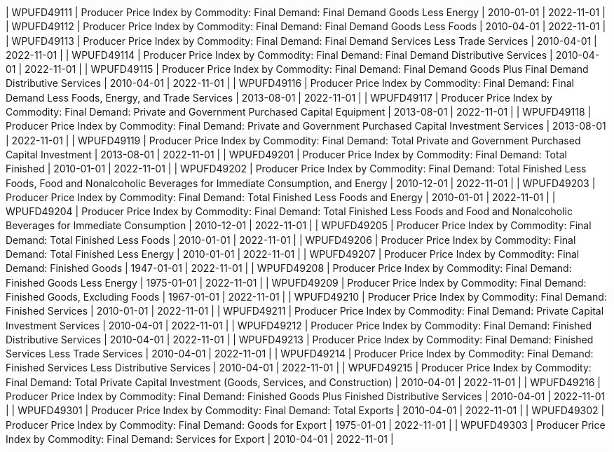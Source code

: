 | WPUFD49111  | Producer Price Index by Commodity: Final Demand: Final Demand Goods Less Energy                                                                          | 2010-01-01          | 2022-11-01        |
| WPUFD49112  | Producer Price Index by Commodity: Final Demand: Final Demand Goods Less Foods                                                                           | 2010-04-01          | 2022-11-01        |
| WPUFD49113  | Producer Price Index by Commodity: Final Demand: Final Demand Services Less Trade Services                                                               | 2010-04-01          | 2022-11-01        |
| WPUFD49114  | Producer Price Index by Commodity: Final Demand: Final Demand Distributive Services                                                                      | 2010-04-01          | 2022-11-01        |
| WPUFD49115  | Producer Price Index by Commodity: Final Demand: Final Demand Goods Plus Final Demand Distributive Services                                              | 2010-04-01          | 2022-11-01        |
| WPUFD49116  | Producer Price Index by Commodity: Final Demand: Final Demand Less Foods, Energy, and Trade Services                                                     | 2013-08-01          | 2022-11-01        |
| WPUFD49117  | Producer Price Index by Commodity: Final Demand: Private and Government Purchased Capital Equipment                                                      | 2013-08-01          | 2022-11-01        |
| WPUFD49118  | Producer Price Index by Commodity: Final Demand: Private and Government Purchased Capital Investment Services                                            | 2013-08-01          | 2022-11-01        |
| WPUFD49119  | Producer Price Index by Commodity: Final Demand: Total Private and Government Purchased Capital Investment                                               | 2013-08-01          | 2022-11-01        |
| WPUFD49201  | Producer Price Index by Commodity: Final Demand: Total Finished                                                                                          | 2010-01-01          | 2022-11-01        |
| WPUFD49202  | Producer Price Index by Commodity: Final Demand: Total Finished Less Foods, Food and Nonalcoholic Beverages for Immediate Consumption, and Energy        | 2010-12-01          | 2022-11-01        |
| WPUFD49203  | Producer Price Index by Commodity: Final Demand: Total Finished Less Foods and Energy                                                                    | 2010-01-01          | 2022-11-01        |
| WPUFD49204  | Producer Price Index by Commodity: Final Demand: Total Finished Less Foods and Food and Nonalcoholic Beverages for Immediate Consumption                 | 2010-12-01          | 2022-11-01        |
| WPUFD49205  | Producer Price Index by Commodity: Final Demand: Total Finished Less Foods                                                                               | 2010-01-01          | 2022-11-01        |
| WPUFD49206  | Producer Price Index by Commodity: Final Demand: Total Finished Less Energy                                                                              | 2010-01-01          | 2022-11-01        |
| WPUFD49207  | Producer Price Index by Commodity: Final Demand: Finished Goods                                                                                          | 1947-01-01          | 2022-11-01        |
| WPUFD49208  | Producer Price Index by Commodity: Final Demand: Finished Goods Less Energy                                                                              | 1975-01-01          | 2022-11-01        |
| WPUFD49209  | Producer Price Index by Commodity: Final Demand: Finished Goods, Excluding Foods                                                                         | 1967-01-01          | 2022-11-01        |
| WPUFD49210  | Producer Price Index by Commodity: Final Demand: Finished Services                                                                                       | 2010-01-01          | 2022-11-01        |
| WPUFD49211  | Producer Price Index by Commodity: Final Demand: Private Capital Investment Services                                                                     | 2010-04-01          | 2022-11-01        |
| WPUFD49212  | Producer Price Index by Commodity: Final Demand: Finished Distributive Services                                                                          | 2010-04-01          | 2022-11-01        |
| WPUFD49213  | Producer Price Index by Commodity: Final Demand: Finished Services Less Trade Services                                                                   | 2010-04-01          | 2022-11-01        |
| WPUFD49214  | Producer Price Index by Commodity: Final Demand: Finished Services Less Distributive Services                                                            | 2010-04-01          | 2022-11-01        |
| WPUFD49215  | Producer Price Index by Commodity: Final Demand: Total Private Capital Investment (Goods, Services, and Construction)                                    | 2010-04-01          | 2022-11-01        |
| WPUFD49216  | Producer Price Index by Commodity: Final Demand: Finished Goods Plus Finished Distributive Services                                                      | 2010-04-01          | 2022-11-01        |
| WPUFD49301  | Producer Price Index by Commodity: Final Demand: Total Exports                                                                                           | 2010-04-01          | 2022-11-01        |
| WPUFD49302  | Producer Price Index by Commodity: Final Demand: Goods for Export                                                                                        | 1975-01-01          | 2022-11-01        |
| WPUFD49303  | Producer Price Index by Commodity: Final Demand: Services for Export                                                                                     | 2010-04-01          | 2022-11-01        |